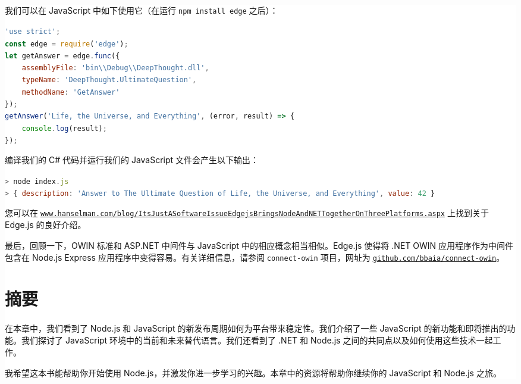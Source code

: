 我们可以在 JavaScript 中如下使用它（在运行 `npm install edge` 之后）：

```js
'use strict';
const edge = require('edge');
let getAnswer = edge.func({
    assemblyFile: 'bin\\Debug\\DeepThought.dll',
    typeName: 'DeepThought.UltimateQuestion',
    methodName: 'GetAnswer'
});
getAnswer('Life, the Universe, and Everything', (error, result) => {
    console.log(result);
});
```

编译我们的 C# 代码并运行我们的 JavaScript 文件会产生以下输出：

```js
> node index.js
> { description: 'Answer to The Ultimate Question of Life, the Universe, and Everything', value: 42 }

```

您可以在 [`www.hanselman.com/blog/ItsJustASoftwareIssueEdgejsBringsNodeAndNETTogetherOnThreePlatforms.aspx`](http://www.hanselman.com/blog/ItsJustASoftwareIssueEdgejsBringsNodeAndNETTogetherOnThreePlatforms.aspx) 上找到关于 Edge.js 的良好介绍。

最后，回顾一下，OWIN 标准和 ASP.NET 中间件与 JavaScript 中的相应概念相当相似。Edge.js 使得将 .NET OWIN 应用程序作为中间件包含在 Node.js Express 应用程序中变得容易。有关详细信息，请参阅 `connect-owin` 项目，网址为 [`github.com/bbaia/connect-owin`](https://github.com/bbaia/connect-owin)。

# 摘要

在本章中，我们看到了 Node.js 和 JavaScript 的新发布周期如何为平台带来稳定性。我们介绍了一些 JavaScript 的新功能和即将推出的功能。我们探讨了 JavaScript 环境中的当前和未来替代语言。我们还看到了 .NET 和 Node.js 之间的共同点以及如何使用这些技术一起工作。

我希望这本书能帮助你开始使用 Node.js，并激发你进一步学习的兴趣。本章中的资源将帮助你继续你的 JavaScript 和 Node.js 之旅。
